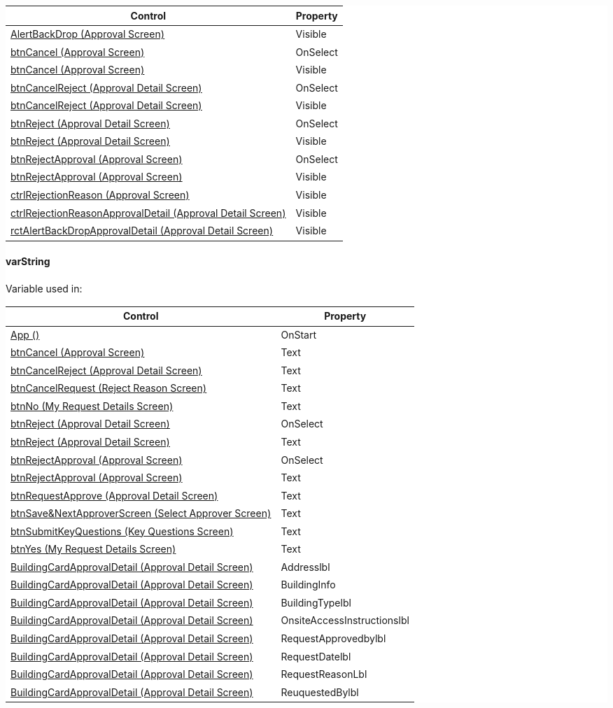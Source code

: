 | Control                                                                                                        | Property |
| -------------------------------------------------------------------------------------------------------------- | -------- |
| [AlertBackDrop (Approval Screen)](screen-Approval-Screen-Building-Access.md)                                   | Visible  |
| [btnCancel (Approval Screen)](screen-Approval-Screen-Building-Access.md)                                       | OnSelect |
| [btnCancel (Approval Screen)](screen-Approval-Screen-Building-Access.md)                                       | Visible  |
| [btnCancelReject (Approval Detail Screen)](screen-Approval-Detail-Screen-Building-Access.md)                   | OnSelect |
| [btnCancelReject (Approval Detail Screen)](screen-Approval-Detail-Screen-Building-Access.md)                   | Visible  |
| [btnReject (Approval Detail Screen)](screen-Approval-Detail-Screen-Building-Access.md)                         | OnSelect |
| [btnReject (Approval Detail Screen)](screen-Approval-Detail-Screen-Building-Access.md)                         | Visible  |
| [btnRejectApproval (Approval Screen)](screen-Approval-Screen-Building-Access.md)                               | OnSelect |
| [btnRejectApproval (Approval Screen)](screen-Approval-Screen-Building-Access.md)                               | Visible  |
| [ctrlRejectionReason (Approval Screen)](screen-Approval-Screen-Building-Access.md)                             | Visible  |
| [ctrlRejectionReasonApprovalDetail (Approval Detail Screen)](screen-Approval-Detail-Screen-Building-Access.md) | Visible  |
| [rctAlertBackDropApprovalDetail (Approval Detail Screen)](screen-Approval-Detail-Screen-Building-Access.md)    | Visible  |

#### varString

Variable used in:

| Control                                                                                                                                | Property                    |
| -------------------------------------------------------------------------------------------------------------------------------------- | --------------------------- |
| [App ()](screen--Building-Access.md)                                                                                                   | OnStart                     |
| [btnCancel (Approval Screen)](screen-Approval-Screen-Building-Access.md)                                                               | Text                        |
| [btnCancelReject (Approval Detail Screen)](screen-Approval-Detail-Screen-Building-Access.md)                                           | Text                        |
| [btnCancelRequest (Reject Reason Screen)](screen-Reject-Reason-Screen-Building-Access.md)                                              | Text                        |
| [btnNo (My Request Details Screen)](screen-My-Request-Details-Screen-Building-Access.md)                                               | Text                        |
| [btnReject (Approval Detail Screen)](screen-Approval-Detail-Screen-Building-Access.md)                                                 | OnSelect                    |
| [btnReject (Approval Detail Screen)](screen-Approval-Detail-Screen-Building-Access.md)                                                 | Text                        |
| [btnRejectApproval (Approval Screen)](screen-Approval-Screen-Building-Access.md)                                                       | OnSelect                    |
| [btnRejectApproval (Approval Screen)](screen-Approval-Screen-Building-Access.md)                                                       | Text                        |
| [btnRequestApprove (Approval Detail Screen)](screen-Approval-Detail-Screen-Building-Access.md)                                         | Text                        |
| [btnSave&NextApproverScreen (Select Approver Screen)](screen-Select-Approver-Screen-Building-Access.md)                                | Text                        |
| [btnSubmitKeyQuestions (Key Questions Screen)](screen-Key-Questions-Screen-Building-Access.md)                                         | Text                        |
| [btnYes (My Request Details Screen)](screen-My-Request-Details-Screen-Building-Access.md)                                              | Text                        |
| [BuildingCardApprovalDetail (Approval Detail Screen)](screen-Approval-Detail-Screen-Building-Access.md)                                | Addresslbl                  |
| [BuildingCardApprovalDetail (Approval Detail Screen)](screen-Approval-Detail-Screen-Building-Access.md)                                | BuildingInfo                |
| [BuildingCardApprovalDetail (Approval Detail Screen)](screen-Approval-Detail-Screen-Building-Access.md)                                | BuildingTypelbl             |
| [BuildingCardApprovalDetail (Approval Detail Screen)](screen-Approval-Detail-Screen-Building-Access.md)                                | OnsiteAccessInstructionslbl |
| [BuildingCardApprovalDetail (Approval Detail Screen)](screen-Approval-Detail-Screen-Building-Access.md)                                | RequestApprovedbylbl        |
| [BuildingCardApprovalDetail (Approval Detail Screen)](screen-Approval-Detail-Screen-Building-Access.md)                                | RequestDatelbl              |
| [BuildingCardApprovalDetail (Approval Detail Screen)](screen-Approval-Detail-Screen-Building-Access.md)                                | RequestReasonLbl            |
| [BuildingCardApprovalDetail (Approval Detail Screen)](screen-Approval-Detail-Screen-Building-Access.md)                                | ReuquestedBylbl             |
